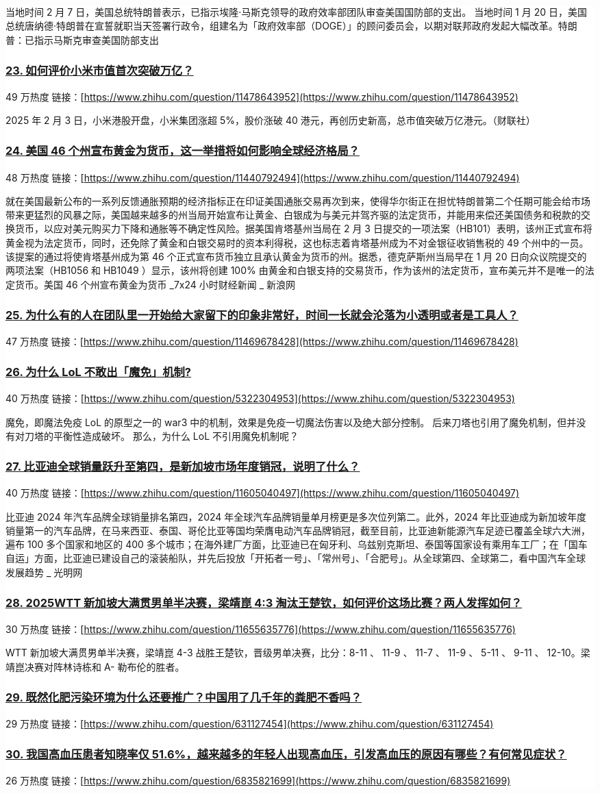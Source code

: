 当地时间 2 月 7 日，美国总统特朗普表示，已指示埃隆·马斯克领导的政府效率部团队审查美国国防部的支出。 当地时间 1 月 20 日，美国总统唐纳德·特朗普在宣誓就职当天签署行政令，组建名为「政府效率部（DOGE）」的顾问委员会，以期对联邦政府发起大幅改革。特朗普：已指示马斯克审查美国防部支出

### [23. 如何评价小米市值首次突破万亿？](https://www.zhihu.com/question/11478643952)
49 万热度 链接：[https://www.zhihu.com/question/11478643952](https://www.zhihu.com/question/11478643952)

2025 年 2 月 3 日，小米港股开盘，小米集团涨超 5%，股价涨破 40 港元，再创历史新高，总市值突破万亿港元。（财联社）

### [24. 美国 46 个州宣布黄金为货币，这一举措将如何影响全球经济格局？](https://www.zhihu.com/question/11440792494)
48 万热度 链接：[https://www.zhihu.com/question/11440792494](https://www.zhihu.com/question/11440792494)

就在美国最新公布的一系列反馈通胀预期的经济指标正在印证美国通胀交易再次到来，使得华尔街正在担忧特朗普第二个任期可能会给市场带来更猛烈的风暴之际，美国越来越多的州当局开始宣布让黄金、白银成为与美元并驾齐驱的法定货币，并能用来偿还美国债务和税款的交换货币，以应对美元购买力下降和通胀等不确定性风险。据美国肯塔基州当局在 2 月 3 日提交的一项法案（HB101）表明，该州正式宣布将黄金视为法定货币，同时，还免除了黄金和白银交易时的资本利得税，这也标志着肯塔基州成为不对金银征收销售税的 49 个州中的一员。该提案的通过将使肯塔基州成为第 46 个正式宣布货币独立且承认黄金为货币的州。据悉，德克萨斯州当局早在 1 月 20 日向众议院提交的两项法案（HB1056 和 HB1049 ）显示，该州将创建 100% 由黄金和白银支持的交易货币，作为该州的法定货币，宣布美元并不是唯一的法定货币。美国 46 个州宣布黄金为货币 _7x24 小时财经新闻 _ 新浪网

### [25. 为什么有的人在团队里一开始给大家留下的印象非常好，时间一长就会沦落为小透明或者是工具人？](https://www.zhihu.com/question/11469678428)
47 万热度 链接：[https://www.zhihu.com/question/11469678428](https://www.zhihu.com/question/11469678428)



### [26. 为什么 LoL 不敢出「魔免」机制?](https://www.zhihu.com/question/5322304953)
40 万热度 链接：[https://www.zhihu.com/question/5322304953](https://www.zhihu.com/question/5322304953)

魔免，即魔法免疫 LoL 的原型之一的 war3 中的机制，效果是免疫一切魔法伤害以及绝大部分控制。 后来刀塔也引用了魔免机制，但并没有对刀塔的平衡性造成破坏。 那么，为什么 LoL 不引用魔免机制呢？

### [27. 比亚迪全球销量跃升至第四，是新加坡市场年度销冠，说明了什么？](https://www.zhihu.com/question/11605040497)
40 万热度 链接：[https://www.zhihu.com/question/11605040497](https://www.zhihu.com/question/11605040497)

比亚迪 2024 年汽车品牌全球销量排名第四，2024 年全球汽车品牌销量单月榜更是多次位列第二。此外，2024 年比亚迪成为新加坡年度销量第一的汽车品牌，在马来西亚、泰国、哥伦比亚等国均荣膺电动汽车品牌销冠，截至目前，比亚迪新能源汽车足迹已覆盖全球六大洲，遍布 100 多个国家和地区的 400 多个城市；在海外建厂方面，比亚迪已在匈牙利、乌兹别克斯坦、泰国等国家设有乘用车工厂；在「国车自运」方面，比亚迪已建设自己的滚装船队，并先后投放「开拓者一号」、「常州号」、「合肥号」。从全球第四、全球第二，看中国汽车全球发展趋势 _ 光明网

### [28. 2025WTT 新加坡大满贯男单半决赛，梁靖崑 4:3 淘汰王楚钦，如何评价这场比赛？两人发挥如何？](https://www.zhihu.com/question/11655635776)
30 万热度 链接：[https://www.zhihu.com/question/11655635776](https://www.zhihu.com/question/11655635776)

WTT 新加坡大满贯男单半决赛，梁靖崑 4-3 战胜王楚钦，晋级男单决赛，比分：8-11 、 11-9 、 11-7 、 11-9 、 5-11 、 9-11 、 12-10。梁靖崑决赛对阵林诗栋和 A- 勒布伦的胜者。

### [29. 既然化肥污染环境为什么还要推广？中国用了几千年的粪肥不香吗？](https://www.zhihu.com/question/631127454)
29 万热度 链接：[https://www.zhihu.com/question/631127454](https://www.zhihu.com/question/631127454)



### [30. 我国高血压患者知晓率仅 51.6%，越来越多的年轻人出现高血压，引发高血压的原因有哪些？有何常见症状？](https://www.zhihu.com/question/6835821699)
26 万热度 链接：[https://www.zhihu.com/question/6835821699](https://www.zhihu.com/question/6835821699)
